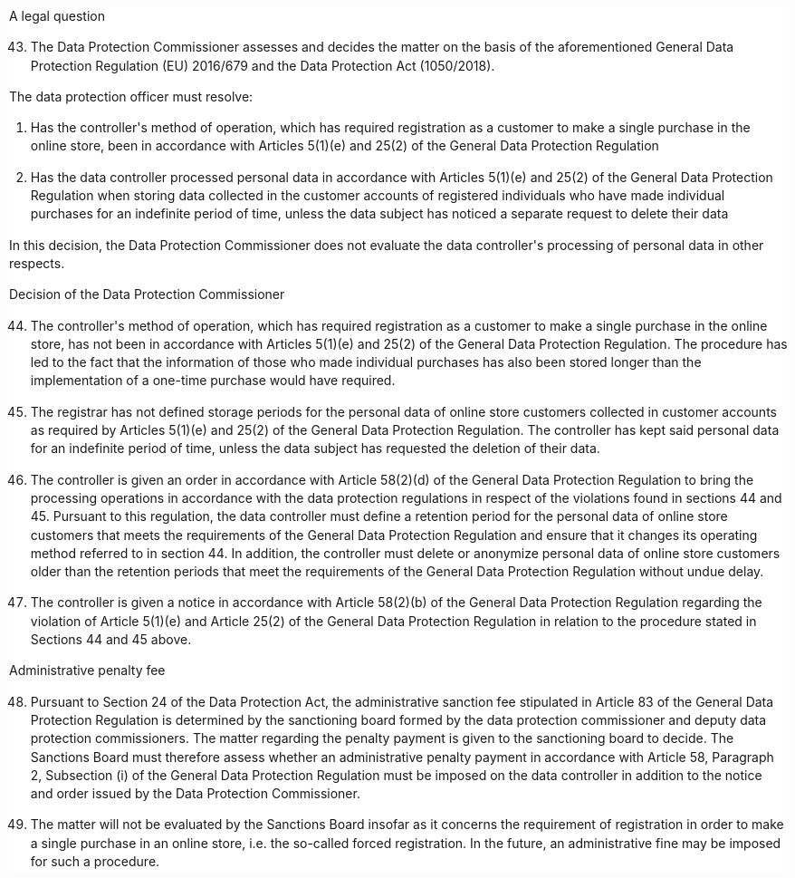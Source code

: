 A legal question

43. The Data Protection Commissioner assesses and decides the matter on the basis of the aforementioned General Data Protection Regulation (EU) 2016/679 and the Data Protection Act (1050/2018).

The data protection officer must resolve:

1) Has the controller's method of operation, which has required registration as a customer to make a single purchase in the online store, been in accordance with Articles 5(1)(e) and 25(2) of the General Data Protection Regulation

2) Has the data controller processed personal data in accordance with Articles 5(1)(e) and 25(2) of the General Data Protection Regulation when storing data collected in the customer accounts of registered individuals who have made individual purchases for an indefinite period of time, unless the data subject has noticed a separate request to delete their data

In this decision, the Data Protection Commissioner does not evaluate the data controller's processing of personal data in other respects.

Decision of the Data Protection Commissioner

44. The controller's method of operation, which has required registration as a customer to make a single purchase in the online store, has not been in accordance with Articles 5(1)(e) and 25(2) of the General Data Protection Regulation. The procedure has led to the fact that the information of those who made individual purchases has also been stored longer than the implementation of a one-time purchase would have required.

45. The registrar has not defined storage periods for the personal data of online store customers collected in customer accounts as required by Articles 5(1)(e) and 25(2) of the General Data Protection Regulation. The controller has kept said personal data for an indefinite period of time, unless the data subject has requested the deletion of their data.

46. The controller is given an order in accordance with Article 58(2)(d) of the General Data Protection Regulation to bring the processing operations in accordance with the data protection regulations in respect of the violations found in sections 44 and 45. Pursuant to this regulation, the data controller must define a retention period for the personal data of online store customers that meets the requirements of the General Data Protection Regulation and ensure that it changes its operating method referred to in section 44. In addition, the controller must delete or anonymize personal data of online store customers older than the retention periods that meet the requirements of the General Data Protection Regulation without undue delay.

47. The controller is given a notice in accordance with Article 58(2)(b) of the General Data Protection Regulation regarding the violation of Article 5(1)(e) and Article 25(2) of the General Data Protection Regulation in relation to the procedure stated in Sections 44 and 45 above.

Administrative penalty fee

48. Pursuant to Section 24 of the Data Protection Act, the administrative sanction fee stipulated in Article 83 of the General Data Protection Regulation is determined by the sanctioning board formed by the data protection commissioner and deputy data protection commissioners. The matter regarding the penalty payment is given to the sanctioning board to decide. The Sanctions Board must therefore assess whether an administrative penalty payment in accordance with Article 58, Paragraph 2, Subsection (i) of the General Data Protection Regulation must be imposed on the data controller in addition to the notice and order issued by the Data Protection Commissioner.

49. The matter will not be evaluated by the Sanctions Board insofar as it concerns the requirement of registration in order to make a single purchase in an online store, i.e. the so-called forced registration. In the future, an administrative fine may be imposed for such a procedure.
